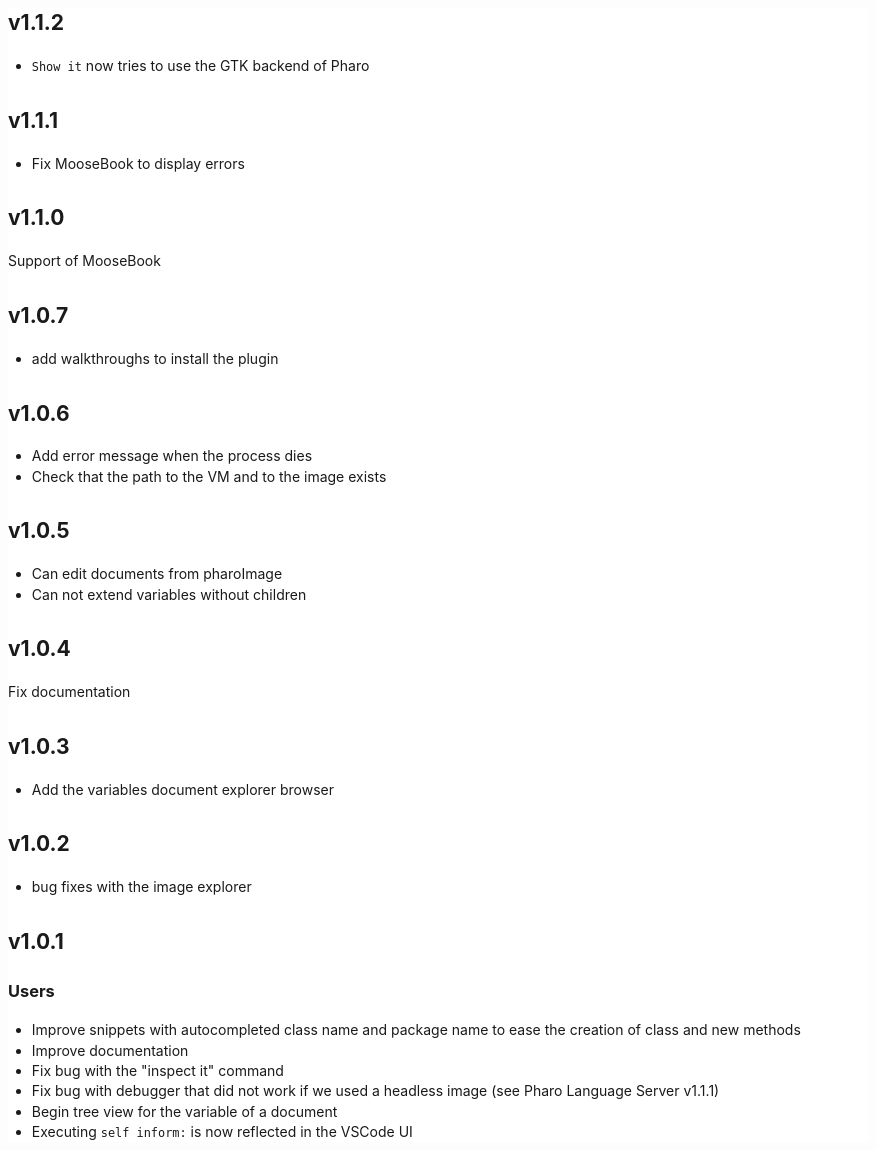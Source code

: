 ## v1.1.2

- `Show it` now tries to use the GTK backend of Pharo

## v1.1.1

- Fix MooseBook to display errors

## v1.1.0

Support of MooseBook

## v1.0.7

- add walkthroughs to install the plugin

## v1.0.6

- Add error message when the process dies
- Check that the path to the VM and to the image exists

## v1.0.5

- Can edit documents from pharoImage
- Can not extend variables without children

## v1.0.4

Fix documentation

## v1.0.3

- Add the variables document explorer browser

## v1.0.2

- bug fixes with the image explorer

## v1.0.1

### Users

- Improve snippets with autocompleted class name and package name to ease the creation of class and new methods
- Improve documentation
- Fix bug with the "inspect it" command
- Fix bug with debugger that did not work if we used a headless image (see Pharo Language Server v1.1.1)
- Begin tree view for the variable of a document
- Executing `self inform:` is now reflected in the VSCode UI
